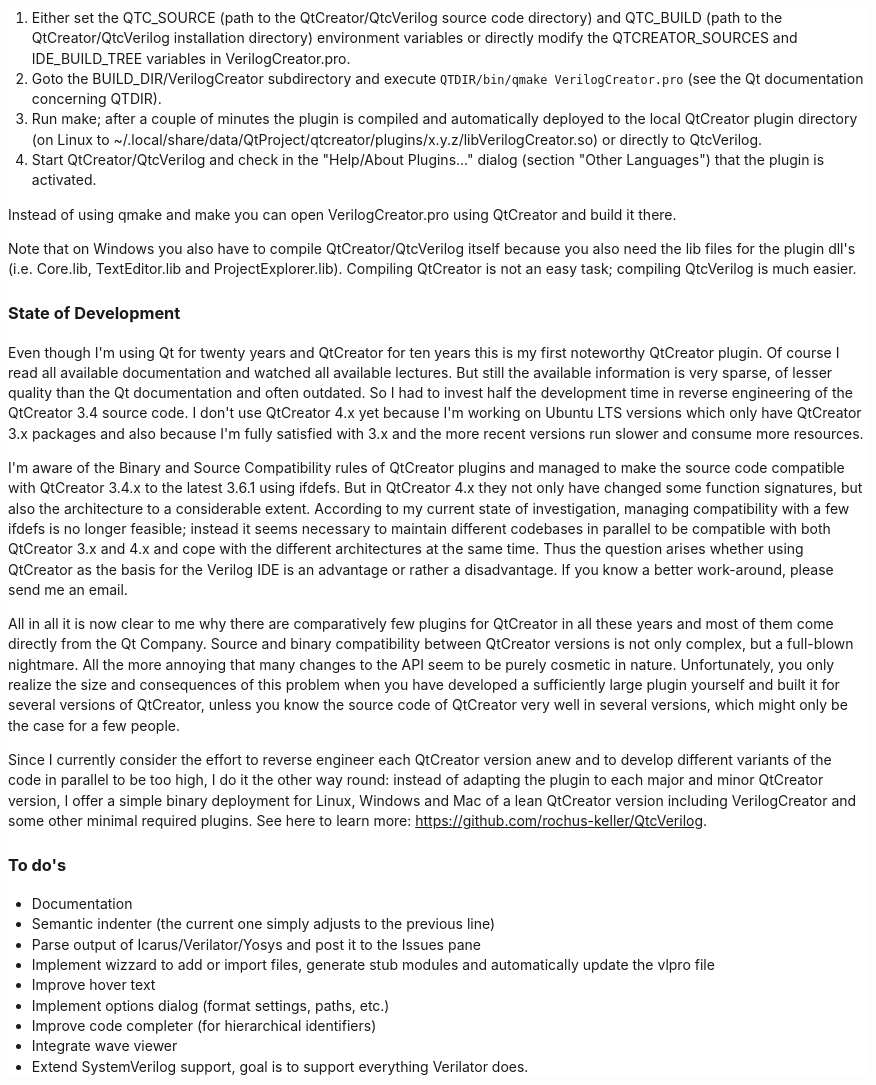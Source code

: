 1. Either set the QTC_SOURCE (path to the QtCreator/QtcVerilog source code directory) and QTC_BUILD (path to the QtCreator/QtcVerilog installation directory) environment variables or directly modify the QTCREATOR_SOURCES and IDE_BUILD_TREE variables in VerilogCreator.pro. 
1. Goto the BUILD_DIR/VerilogCreator subdirectory and execute `QTDIR/bin/qmake VerilogCreator.pro` (see the Qt documentation concerning QTDIR).
1. Run make; after a couple of minutes the plugin is compiled and automatically deployed to the local QtCreator plugin directory (on Linux to ~/.local/share/data/QtProject/qtcreator/plugins/x.y.z/libVerilogCreator.so) or directly to QtcVerilog. 
1. Start QtCreator/QtcVerilog and check in the "Help/About Plugins..." dialog (section "Other Languages") that the plugin is activated.

Instead of using qmake and make you can open VerilogCreator.pro using QtCreator and build it there.

Note that on Windows you also have to compile QtCreator/QtcVerilog itself because you also need the lib files for the plugin dll's (i.e. Core.lib, TextEditor.lib and ProjectExplorer.lib). Compiling QtCreator is not an easy task; compiling QtcVerilog is much easier.

### State of Development
Even though I'm using Qt for twenty years and QtCreator for ten years this is my first noteworthy QtCreator plugin. Of course I read all available documentation and watched all available lectures. But still the available information is very sparse, of lesser quality than the Qt documentation and often outdated. So I had to invest half the development time in reverse engineering of the QtCreator 3.4 source code. I don't use QtCreator 4.x yet because I'm working on Ubuntu LTS versions which only have QtCreator 3.x packages and also because I'm fully satisfied with 3.x and the more recent versions run slower and consume more resources.

I'm aware of the Binary and Source Compatibility rules of QtCreator plugins and managed to make the source code compatible with QtCreator 3.4.x to the latest 3.6.1 using ifdefs. But in QtCreator 4.x they not only have changed some function signatures, but also the architecture to a considerable extent. According to my current state of investigation, managing compatibility with a few ifdefs is no longer feasible; instead it seems necessary to maintain different codebases in parallel to be compatible with both QtCreator 3.x and 4.x and cope with the different architectures at the same time. Thus the question arises whether using QtCreator as the basis for the Verilog IDE is an advantage or rather a disadvantage. If you know a better work-around, please send me an email.

All in all it is now clear to me why there are comparatively few plugins for QtCreator in all these years and most of them come directly from the Qt Company. Source and binary compatibility between QtCreator versions is not only complex, but a full-blown nightmare. All the more annoying that many changes to the API seem to be purely cosmetic in nature. Unfortunately, you only realize the size and consequences of this problem when you have developed a sufficiently large plugin yourself and built it for several versions of QtCreator, unless you know the source code of QtCreator very well in several versions, which might only be the case for a few people.

Since I currently consider the effort to reverse engineer each QtCreator version anew and to develop different variants of the code in parallel to be too high, I do it the other way round: instead of adapting the plugin to each major and minor QtCreator version, I offer a simple binary deployment for Linux, Windows and Mac of a lean QtCreator version including VerilogCreator and some other minimal required plugins. See here to learn more: https://github.com/rochus-keller/QtcVerilog.

### To do's

- Documentation
- Semantic indenter (the current one simply adjusts to the previous line)
- Parse output of Icarus/Verilator/Yosys and post it to the Issues pane
- Implement wizzard to add or import files, generate stub modules and automatically update the vlpro file
- Improve hover text
- Implement options dialog (format settings, paths, etc.)
- Improve code completer (for hierarchical identifiers)
- Integrate wave viewer
- Extend SystemVerilog support, goal is to support everything Verilator does.
